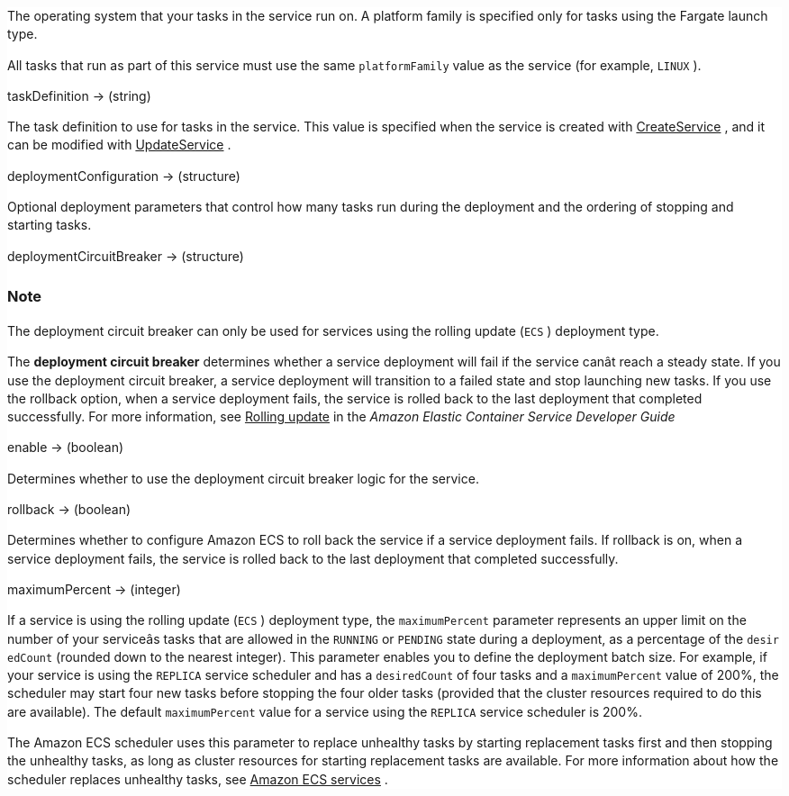 The operating system that your tasks in the service run on. A platform family is specified only for tasks using the Fargate launch type.

All tasks that run as part of this service must use the same `platformFamily` value as the service (for example, `LINUX` ).

taskDefinition -> (string)

The task definition to use for tasks in the service. This value is specified when the service is created with [CreateService](https://docs.aws.amazon.com/AmazonECS/latest/APIReference/API_CreateService.html) , and it can be modified with [UpdateService](https://docs.aws.amazon.com/AmazonECS/latest/APIReference/API_UpdateService.html) .

deploymentConfiguration -> (structure)

Optional deployment parameters that control how many tasks run during the deployment and the ordering of stopping and starting tasks.

deploymentCircuitBreaker -> (structure)

### Note

The deployment circuit breaker can only be used for services using the rolling update (`ECS` ) deployment type.

The **deployment circuit breaker** determines whether a service deployment will fail if the service canât reach a steady state. If you use the deployment circuit breaker, a service deployment will transition to a failed state and stop launching new tasks. If you use the rollback option, when a service deployment fails, the service is rolled back to the last deployment that completed successfully. For more information, see [Rolling update](https://docs.aws.amazon.com/AmazonECS/latest/developerguide/deployment-type-ecs.html) in the *Amazon Elastic Container Service Developer Guide*

enable -> (boolean)

Determines whether to use the deployment circuit breaker logic for the service.

rollback -> (boolean)

Determines whether to configure Amazon ECS to roll back the service if a service deployment fails. If rollback is on, when a service deployment fails, the service is rolled back to the last deployment that completed successfully.

maximumPercent -> (integer)

If a service is using the rolling update (`ECS` ) deployment type, the `maximumPercent` parameter represents an upper limit on the number of your serviceâs tasks that are allowed in the `RUNNING` or `PENDING` state during a deployment, as a percentage of the `desiredCount` (rounded down to the nearest integer). This parameter enables you to define the deployment batch size. For example, if your service is using the `REPLICA` service scheduler and has a `desiredCount` of four tasks and a `maximumPercent` value of 200%, the scheduler may start four new tasks before stopping the four older tasks (provided that the cluster resources required to do this are available). The default `maximumPercent` value for a service using the `REPLICA` service scheduler is 200%.

The Amazon ECS scheduler uses this parameter to replace unhealthy tasks by starting replacement tasks first and then stopping the unhealthy tasks, as long as cluster resources for starting replacement tasks are available. For more information about how the scheduler replaces unhealthy tasks, see [Amazon ECS services](https://docs.aws.amazon.com/AmazonECS/latest/developerguide/ecs_services.html) .
